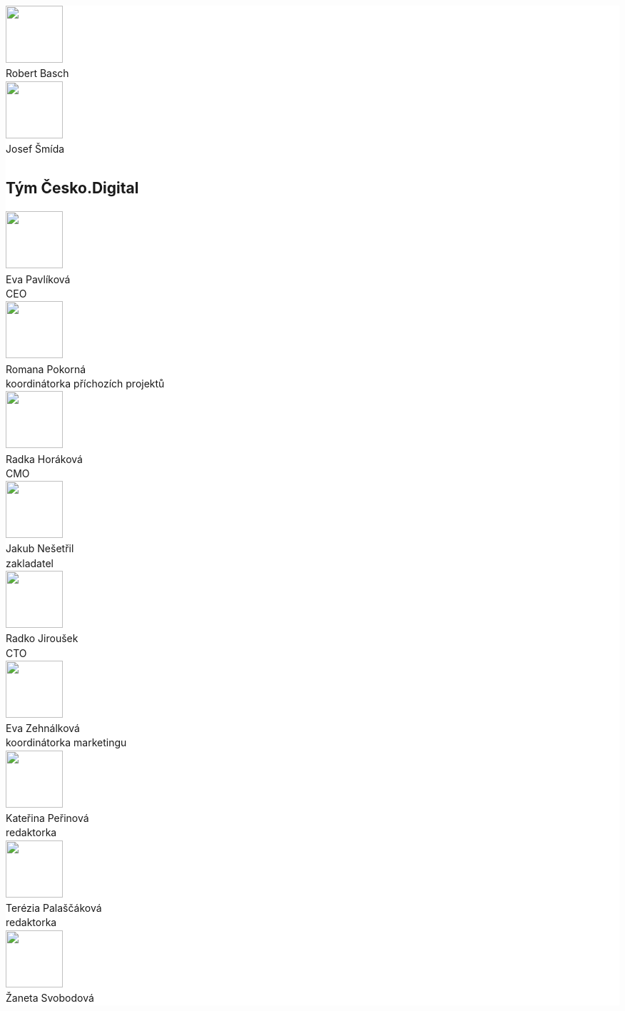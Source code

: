 <div class="volunteers">
    <div class="volunteer">
        <img width="80px" height="80px" src="https://data.cesko.digital/people/robert-basch.jpg" alt=""/>
        <div class="name">Robert Basch</div>
    </div>
    <div class="volunteer">
        <img width="80px" height="80px" src="https://data.cesko.digital/people/josef-smida.jpg" alt=""/>
        <div class="name">Josef Šmída</div>
    </div>
</div>

## Tým Česko.Digital

<div class="volunteers">
    <div class="volunteer">
        <img width="80px" height="80px" src="https://data.cesko.digital/people/eva-pavlikova.jpg" alt=""/>
        <div class="name">Eva Pavlíková</div>
        <div class="note">CEO</div>
    </div>
    <div class="volunteer">
        <img width="80px" height="80px" src="https://data.cesko.digital/people/romana-pokorna.jpg" alt=""/>
        <div class="name">Romana Pokorná</div>
        <div class="note">koordinátorka příchozích projektů</div>
    </div>
    <div class="volunteer">
        <img width="80px" height="80px" src="https://data.cesko.digital/people/radka-horakova.jpg" alt=""/>
        <div class="name">Radka Horáková</div>
        <div class="note">CMO</div>
    </div>
    <div class="volunteer">
        <img width="80px" height="80px" src="https://data.cesko.digital/people/jakub-nesetril.jpg" alt=""/>
        <div class="name">Jakub Nešetřil</div>
        <div class="note">zakladatel</div>
    </div>
    <div class="volunteer">
        <img width="80px" height="80px" src="https://data.cesko.digital/people/radko-jirousek.jpg" alt=""/>
        <div class="name">Radko Jiroušek</div>
        <div class="note">CTO</div>
    </div>
    <div class="volunteer">
        <img width="80px" height="80px" src="https://data.cesko.digital/people/eva-zehnalkova.jpg" alt=""/>
        <div class="name">Eva Zehnálková</div>
        <div class="note">koordinátorka marketingu</div>
    </div>
    <div class="volunteer">
        <img width="80px" height="80px" src="https://data.cesko.digital/people/katerina-perinova.jpg" alt=""/>
        <div class="name">Kateřina Peřinová</div>
        <div class="note">redaktorka</div>
    </div>
    <div class="volunteer">
        <img width="80px" height="80px" src="https://data.cesko.digital/people/terezia-palascakova.jpg" alt=""/>
        <div class="name">Terézia Palaščáková</div>
        <div class="note">redaktorka</div>
    </div>
    <div class="volunteer">
        <img width="80px" height="80px" src="https://data.cesko.digital/people/zaneta-svobodova.jpg" alt=""/>
        <div class="name">Žaneta Svobodová</div>
